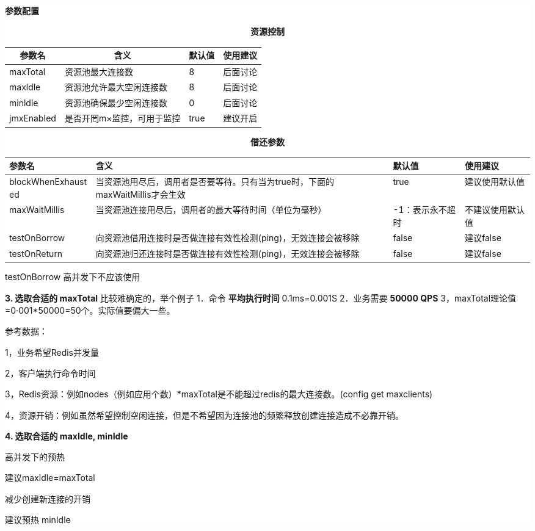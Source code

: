 



**参数配置**

<p align="center"><strong>资源控制</strong></p>

| 参数名     | 含义                       | 默认值 | 使用建议 |
| ---------- | -------------------------- | ------ | -------- |
| maxTotal   | 资源池最大连接数           | 8      | 后面讨论 |
| maxldle    | 资源池允许最大空闲连接数   | 8      | 后面讨论 |
| minldle    | 资源池确保最少空闲连接数   | 0      | 后面讨论 |
| jmxEnabIed | 是否开罔m×监控，可用于监控 | true   | 建议开启 |

<p align="center"><strong>借还参数</strong></p>

| 参数名             | 含义                                                         | 默认值           | 使用建议         |
| :----------------- | :----------------------------------------------------------- | :--------------- | :--------------- |
| blockWhenExhausted | 当资源池用尽后，调用者是否要等待。只有当为true时，下面的maxWaitMiIIis才会生效 | true             | 建议使用默认值   |
| maxWaitMillis      | 当资源池连接用尽后，调用者的最大等待时间（单位为毫秒）       | -1：表示永不超时 | 不建议使用默认值 |
| testOnBorrow       | 向资源池借用连接时是否做连接有效性检测(ping)，无效连接会被移除 | false            | 建议false        |
| testOnReturn       | 向资源池归还连接时是否做连接有效性检测(ping)，无效连接会被移除 | false            | 建议false        |

testOnBorrow 高并发下不应该使用



**3. 选取合适的 maxTotal**
比较难确定的，举个例子
1．命令 **平均执行时间**    0.1ms=0.001S
2．业务需要  **50000 QPS**
3，maxTotal理论值=0·001*50000=50个。实际值要偏大一些。



参考数据：

1，业务希望Redis并发量

2，客户端执行命令时间

3，Redis资源：例如nodes（例如应用个数）*maxTotal是不能超过redis的最大连接数。(config get maxclients)

4，资源开销：例如虽然希望控制空闲连接，但是不希望因为连接池的频繁释放创建连接造成不必靠开销。



**4. 选取合适的 maxIdle, minIdle**

高并发下的预热

建议maxldle=maxTotal

减少创建新连接的开销

建议预热 minIdle
